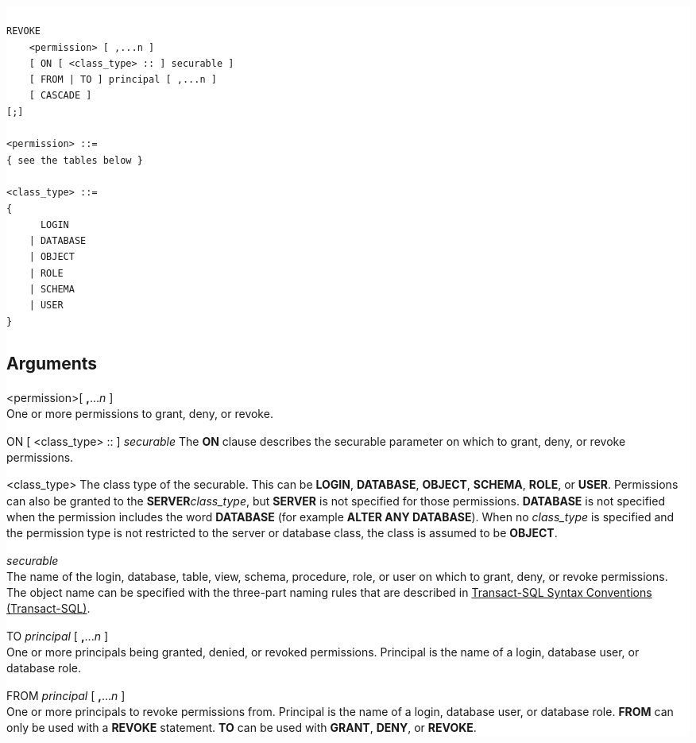 ```  
  
REVOKE   
    <permission> [ ,...n ]  
    [ ON [ <class_type> :: ] securable ]   
    [ FROM | TO ] principal [ ,...n ]  
    [ CASCADE ]  
[;]  
  
<permission> ::=  
{ see the tables below }  
  
<class_type> ::=  
{  
      LOGIN  
    | DATABASE  
    | OBJECT  
    | ROLE  
    | SCHEMA  
    | USER  
}  
```  
  
## Arguments  
 \<permission>[ **,**...*n* ]  
 One or more permissions to grant, deny, or revoke.  
  
 ON [ \<class_type> :: ] *securable* 
 The **ON** clause describes the securable parameter on which to grant, deny, or revoke permissions.  
  
 \<class_type> 
 The class type of the securable. This can be **LOGIN**, **DATABASE**, **OBJECT**, **SCHEMA**, **ROLE**, or **USER**. Permissions can also be granted to the **SERVER**_class\_type_, but **SERVER** is not specified for those permissions. **DATABASE** is not specified when the permission includes the word **DATABASE** (for example **ALTER ANY DATABASE**). When no *class_type* is specified and the permission type is not restricted to the server or database class, the class is assumed to be **OBJECT**.  
  
 *securable*  
 The name of the login, database, table, view, schema, procedure, role, or user on which to grant, deny, or revoke permissions. The object name can be specified with the three-part naming rules that are described in [Transact-SQL Syntax Conventions &#40;Transact-SQL&#41;](../../t-sql/language-elements/transact-sql-syntax-conventions-transact-sql.md).  
  
 TO *principal* [ **,**...*n* ]  
 One or more principals being granted, denied, or revoked permissions. Principal is the name of a login, database user, or database role.  
  
 FROM *principal* [ **,**...*n* ]  
 One or more principals to revoke permissions from.  Principal is the name of a login, database user, or database role. **FROM** can only be used with a **REVOKE** statement. **TO** can be used with **GRANT**, **DENY**, or **REVOKE**.  
  